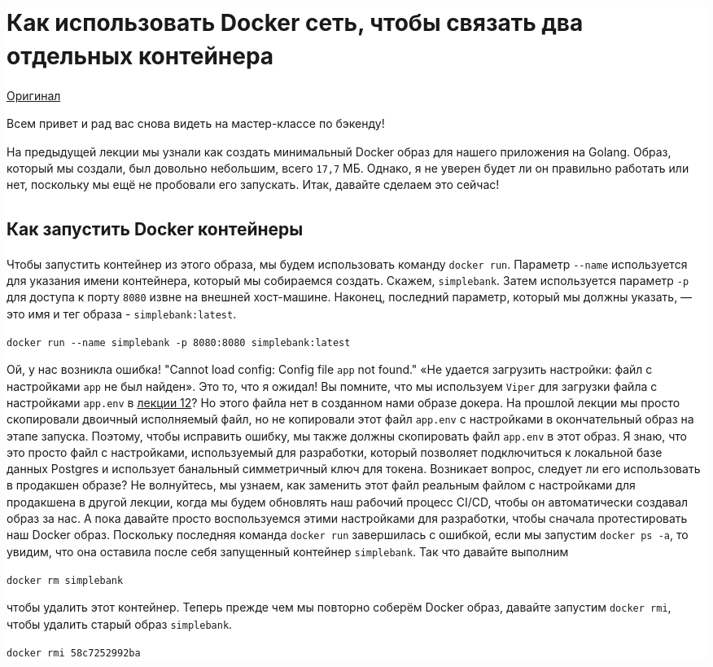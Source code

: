 # Как использовать Docker сеть, чтобы связать два отдельных контейнера

[Оригинал](https://www.youtube.com/watch?v=VcFnqQarpjI)

Всем привет и рад вас снова видеть на мастер-классе по бэкенду!

На предыдущей лекции мы узнали как создать минимальный Docker образ для
нашего приложения на Golang. Образ, который мы создали, был довольно небольшим,
всего `17,7` МБ. Однако, я не уверен будет ли он правильно работать или нет,
поскольку мы ещё не пробовали его запускать. Итак, давайте сделаем это
сейчас!

## Как запустить Docker контейнеры

Чтобы запустить контейнер из этого образа, мы будем использовать команду 
`docker run`. Параметр `--name` используется для указания имени контейнера, 
который мы собираемся создать. Скажем, `simplebank`. Затем используется 
параметр `-p` для доступа к порту `8080` извне на внешней хост-машине. 
Наконец, последний параметр, который мы должны указать, — это имя и тег 
образа - `simplebank:latest`.

```shell
docker run --name simplebank -p 8080:8080 simplebank:latest
```

Ой, у нас возникла ошибка! "Cannot load config: Config file `app` not found." 
«Не удается загрузить настройки: файл с настройками `app` не 
был найден». Это то, что я ожидал! Вы помните, что мы используем `Viper` для 
загрузки файла с настройками `app.env` в [лекции 12](part12.md)? Но этого 
файла нет в созданном нами образе докера. На прошлой лекции мы просто 
скопировали двоичный исполняемый файл, но не копировали этот файл `app.env` с
настройками в окончательный образ на этапе запуска. Поэтому, чтобы исправить 
ошибку, мы также должны скопировать файл `app.env` в этот образ. Я знаю,
что это просто файл с настройками, используемый для разработки, который 
позволяет подключиться к локальной базе данных Postgres и использует 
банальный симметричный ключ для токена. Возникает вопрос, следует ли его 
использовать в продакшен образе? Не волнуйтесь, мы узнаем, как заменить этот 
файл реальным файлом с настройками для продакшена в другой лекции, когда мы 
будем обновлять наш рабочий процесс CI/CD, чтобы он автоматически создавал 
образ за нас. А пока давайте просто воспользуемся этими настройками 
для разработки, чтобы сначала протестировать наш Docker образ. Поскольку
последняя команда `docker run` завершилась с ошибкой, если мы запустим
`docker ps -a`, то увидим, что она оставила после себя запущенный 
контейнер `simplebank`. Так что давайте выполним

```shell
docker rm simplebank
```

чтобы удалить этот контейнер. Теперь прежде чем мы повторно соберём Docker
образ, давайте запустим `docker rmi`, чтобы удалить старый образ `simplebank`.

```shell
docker rmi 58c7252992ba
```

